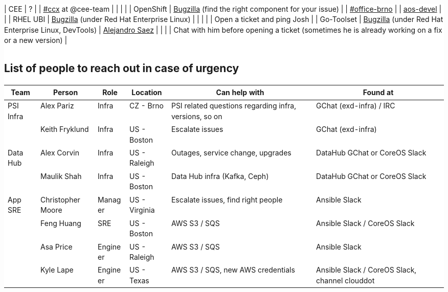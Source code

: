 | CEE                             | ?                                                                                                                                                                                                                                       |                                                                                                                          | [#ccx](https://redhat-internal.slack.com/archives/CLABA9CHY) at @cee-team                    |         |                                                                                                                                                                                                                                       |                                                                                                                                                                                                                                                                                                                                       |
| OpenShift                       | [Bugzilla](https://bugzilla.redhat.com/) (find the right component for your issue)                                                                                                                                                      |                                                                                                                          | [#office-brno](https://redhat-internal.slack.com/archives/CBNU4GLKH)                         |         | [aos-devel](https://groups.google.com/a/redhat.com/g/aos-devel/about)                                                                                                                                                                 |                                                                                                                                                                                                                                                                                                                                       |
| RHEL UBI                        | [Bugzilla](https://bugzilla.redhat.com/) (under Red Hat Enterprise Linux)                                                                                                                                                               |                                                                                                                          |                                                                                     |         |                                                                                                                                                                                                                                       | Open a ticket and ping Josh                                                                                                                                                                                                                                                                                                           |
| Go-Toolset                      | [Bugzilla](https://bugzilla.redhat.com/) (under Red Hat Enterprise Linux, DevTools)                                                                                                                                                     | [Alejandro Saez](mailto:asaezmor@redhat.com)                                                                             |                                                                                     |         |                                                                                                                                                                                                                                       | Chat with him before opening a ticket (sometimes he is already working on a fix or a new version)                                                                                                                                                                                                                                     |

## List of people to reach out in case of urgency

| Team      | Person            | Role     | Location      | Can help with                                          | Found at                                       |
|-----------|-------------------|----------|---------------|--------------------------------------------------------|------------------------------------------------|
| PSI Infra | Alex Pariz        | Infra    | CZ - Brno     | PSI related questions regarding infra, versions, so on | GChat (exd-infra) / IRC                        |
|           | Keith Fryklund    | Infra    | US - Boston   | Escalate issues                                        | GChat (exd-infra)                              |
| Data Hub  | Alex Corvin       | Infra    | US - Raleigh  | Outages, service change, upgrades                      | DataHub GChat or CoreOS Slack                  |
|           | Maulik Shah       | Infra    | US - Boston   | Data Hub infra (Kafka, Ceph)                           | DataHub GChat or CoreOS Slack                  |
| App SRE   | Christopher Moore | Manager  | US - Virginia | Escalate issues, find right people                     | Ansible Slack                                  |
|           | Feng Huang        | SRE      | US - Boston   | AWS S3 / SQS                                           | Ansible Slack / CoreOS Slack                   |
|           | Asa Price         | Engineer | US - Raleigh  | AWS S3 / SQS                                           | Ansible Slack                                  |
|           |  Kyle Lape        | Engineer | US - Texas    | AWS S3 / SQS, new AWS credentials                      | Ansible Slack / CoreOS Slack, channel clouddot |